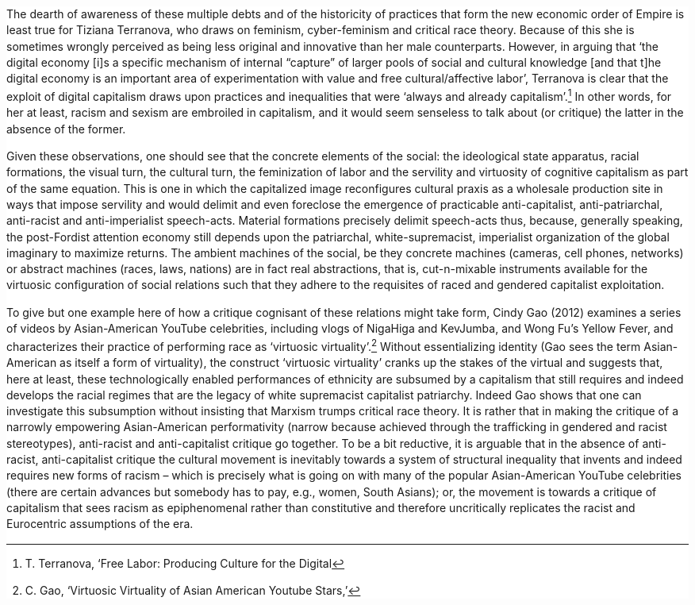 The dearth of awareness of these multiple debts and of the historicity
of practices that form the new economic order of Empire is least true
for Tiziana Terranova, who draws on feminism, cyber-feminism and critical race
theory. Because of this she is sometimes wrongly perceived as being less
original and innovative than her male counterparts. However, in arguing
that ‘the digital economy \[i\]s a specific mechanism of internal
“capture” of larger pools of social and cultural knowledge \[and that
t\]he digital economy is an important area of experimentation with value
and free cultural/affective labor’, Terranova is clear that the exploit
of digital capitalism draws upon practices and inequalities that were
‘always and already capitalism’.[^14] In other words, for her at least,
racism and sexism are embroiled in capitalism, and it would seem
senseless to talk about (or critique) the latter in the absence of the
former.

Given these observations, one should see that the concrete elements of
the social: the ideological state apparatus, racial formations, the
visual turn, the cultural turn, the feminization of labor and the
servility and virtuosity of cognitive capitalism as part of the same
equation. This is one in which the capitalized image reconfigures
cultural praxis as a wholesale production site in ways that impose
servility and would delimit and even foreclose the emergence of
practicable anti-capitalist, anti-patriarchal, anti-racist and
anti-imperialist speech-acts. Material formations precisely delimit
speech-acts thus, because, generally speaking, the post-Fordist
attention economy still depends upon the patriarchal, white-supremacist, imperialist organization of the global imaginary to
maximize returns. The ambient machines of the social, be they concrete
machines (cameras, cell phones, networks) or abstract machines (races,
laws, nations) are in fact real abstractions, that is, cut-n-mixable
instruments available for the virtuosic configuration of social
relations such that they adhere to the requisites of raced and gendered
capitalist exploitation.

To give but one example here of how a critique cognisant of these
relations might take form, Cindy Gao (2012) examines a series of videos
by Asian-American YouTube celebrities, including vlogs of NigaHiga and
KevJumba, and Wong Fu’s Yellow Fever, and characterizes their practice
of performing race as ‘virtuosic virtuality’.[^15] Without
essentializing identity (Gao sees the term Asian-American as itself a
form of virtuality), the construct ‘virtuosic virtuality’ cranks up the
stakes of the virtual and suggests that, here at least, these
technologically enabled performances of ethnicity are subsumed by a
capitalism that still requires and indeed develops the racial regimes
that are the legacy of white supremacist capitalist patriarchy. Indeed
Gao shows that one can investigate this subsumption without insisting
that Marxism trumps critical race theory. It is rather that in making
the critique of a narrowly empowering Asian-American performativity
(narrow because achieved through the trafficking in gendered and racist
stereotypes), anti-racist and anti-capitalist critique go together. To
be a bit reductive, it is arguable that in the absence of anti-racist,
anti-capitalist critique the cultural movement is inevitably towards a
system of structural inequality that invents and indeed requires new
forms of racism – which is precisely what is going on with many of the
popular Asian-American YouTube celebrities (there are certain advances
but somebody has to pay, e.g., women, South Asians); or, the movement is
towards a critique of capitalism that sees racism as epiphenomenal
rather than constitutive and therefore uncritically replicates the
racist and Eurocentric assumptions of the era.


[^1]: <a href="http://www.tandfonline.com/doi/abs/10.1080/09502380601162639\">http://www.tandfonline.com/doi/abs/10.1080/09502380601162639</a>
[^1]: Editor's Note: IPO stands for Initial Public Offering or the launch of a company on the stock market.
[^2]: J. Beller, *The Cinematic Mode of Production: Attention Economy
[^3]: V. Flusser, *Towards a Philosophy of Photography*, trans. A.
[^4]: L. Althusser, ‘Ideology and Ideological State Apparatuses,*’ Lenin
[^5]: P. Virno, *A Grammar of the Multitude*, Cambridge: MIT Press,
[^6]: S. Zizek, ‘The Revolt of the Salaried Bourgeoisie’, *London Review
[^7]: D. Hoffman, ‘Violent Virtuosity: Visual Labor in West Africa’s
[^8]: Hoffman, ‘Violent Virtuosity’, p. 952
[^9]: First source: M. Jay, ‘Scopic Regimes of Modernity,’ In *Vision
[^10]: J. Beller, *The Cinematic Mode of Production: Attention Economy
[^11]: J. Beller, ‘Camera Obscura After All: The Racist Writing With
[^12]: E. Black, *IBM and the Holocaust: The Strategic Alliance Between
[^13]: R. Debray, *Media Manifestos*.
[^14]: T. Terranova, ‘Free Labor: Producing Culture for the Digital
[^15]: C. Gao, ‘Virtuosic Virtuality of Asian American Youtube Stars,’
[^16]: S. Cubitt, ‘The Political Economy of Cosmopolis’ in T. Scholz.
[^17]: J. Beller, ‘Paying Attention’, *Cabinet 24* (2008),
[^18]: A. Césaire, *Discourse on Colonialism*, trans. J. Pinkham, New
[^1]: Michel Foucault, *Security, Territory, Population: Lectures at the
[^2]: Foucault, *Security, Territory, Population*, p. 20.
[^3]: Foucault, *Security, Territory, Population*, p. 20.
[^4]: Foucault, *Security, Territory, Population*, p. 21.
[^5]: Foucault, *Security, Territory, Population*, p. 346.
[^6]: For a longer development of these arguments and history see,
[^7]: Levi Tafari, *Liverpool Experience*, \[Germany\]: Michael Schwinn,
[^8]: Cf. Giorgio Agamben, *Homo Sacer: Sovereign Power and Bare Life*,
[^9]: Foucault, *Security, Territory, Population*, pp. 261-262.
[^10]: Foucault, *Security, Territory, Population*, p. 327.
[^11]: Foucault, *Security, Territory, Population*, p. 327.
[^12]: Maria Muhle in ‘“Qu-est-ce Que la Biopolitique?”: A Conversation
[^13]: Cf. ‘Interview with Alberto Duman’, in Slater and Iles, *No Room
[^14]: Jane Jacob, cited in Miwon Kwon, *One Place After Another: Site
[^15]: Jacques Rancière, *The Emancipated Spectator*, London: Verso,
[^16]: Rancière, *The Emancipated Spectator*, p. 15.
[^17]: Rancière, *The Emancipated Spectator*, p.17.
[^18]: Alberto Duman, in Slater and Iles, *No Room to Move*.
[^19]: Boris Groys, ‘Equal Aesthetic Rights’, in *Art Power*, Cambridge,
[^20]: Groys, *Art Power*, p. 16.
[^21]: Groys, *Art Power*, p. 16.
[^22]: Cited in Chin-Tao Wu, ‘Embracing the Enterprise Culture’, *New
[^23]: Roman Vasseur in ‘Interview with Roman Vasseur’, in Slater and